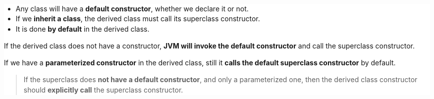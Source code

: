 * Any class will have a **default constructor**, whether we declare it or not.
* If we **inherit a class**, the derived class must call its superclass constructor.
* It is done **by default** in the derived class.

If the derived class does not have a constructor, **JVM will invoke the default constructor** and call the superclass constructor.

If we have a **parameterized constructor** in the derived class, still it **calls the default superclass constructor** by default.

> If the superclass does **not have a default constructor**, and only a parameterized one,
> then the derived class constructor should **explicitly call** the superclass constructor.

